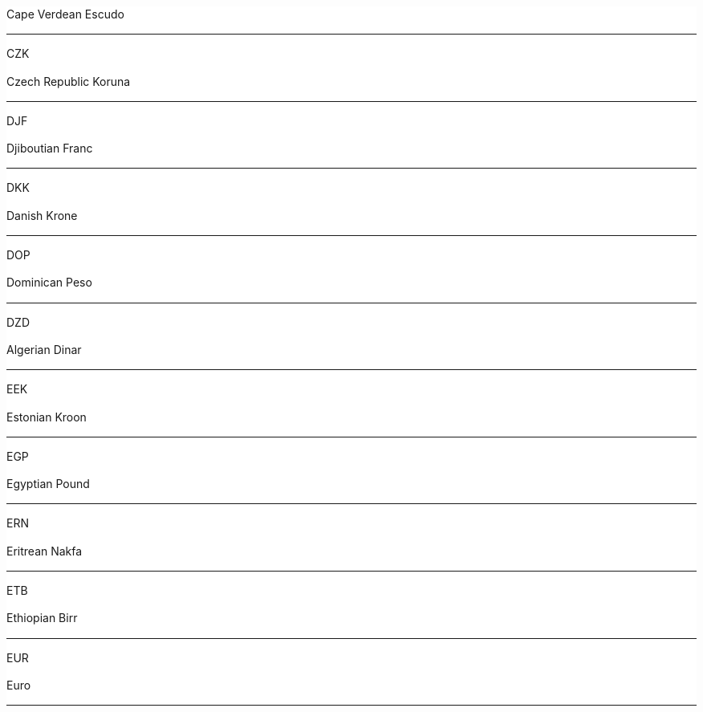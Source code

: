 Cape Verdean Escudo

---------------------------

CZK

Czech Republic Koruna

---------------------------

DJF

Djiboutian Franc

---------------------------

DKK

Danish Krone

---------------------------

DOP

Dominican Peso

---------------------------

DZD

Algerian Dinar

---------------------------

EEK

Estonian Kroon

---------------------------

EGP

Egyptian Pound

---------------------------

ERN

Eritrean Nakfa

---------------------------

ETB

Ethiopian Birr

---------------------------

EUR

Euro

---------------------------
